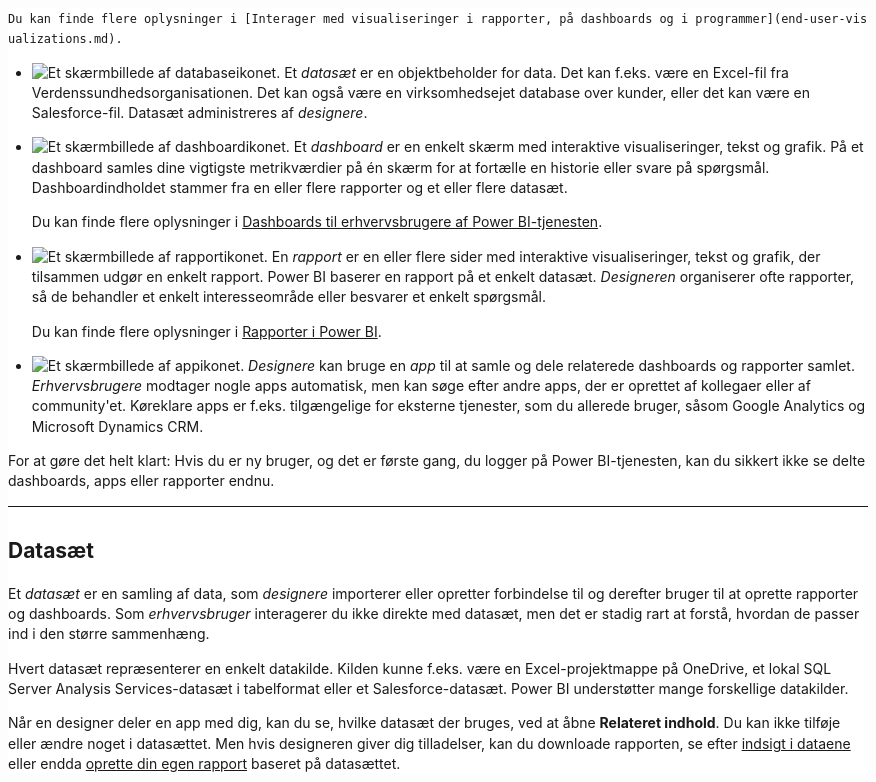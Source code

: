    Du kan finde flere oplysninger i [Interager med visualiseringer i rapporter, på dashboards og i programmer](end-user-visualizations.md).

- ![Et skærmbillede af databaseikonet.](media/end-user-basic-concepts/power-bi-dataset-icon.png) Et *datasæt* er en objektbeholder for data. Det kan f.eks. være en Excel-fil fra Verdenssundhedsorganisationen. Det kan også være en virksomhedsejet database over kunder, eller det kan være en Salesforce-fil. Datasæt administreres af *designere*.

- ![Et skærmbillede af dashboardikonet.](media/end-user-basic-concepts/dashboard.png) Et *dashboard* er en enkelt skærm med interaktive visualiseringer, tekst og grafik. På et dashboard samles dine vigtigste metrikværdier på én skærm for at fortælle en historie eller svare på spørgsmål. Dashboardindholdet stammer fra en eller flere rapporter og et eller flere datasæt.

    Du kan finde flere oplysninger i [Dashboards til erhvervsbrugere af Power BI-tjenesten](end-user-dashboards.md).

- ![Et skærmbillede af rapportikonet.](media/end-user-basic-concepts/report.png) En *rapport* er en eller flere sider med interaktive visualiseringer, tekst og grafik, der tilsammen udgør en enkelt rapport. Power BI baserer en rapport på et enkelt datasæt. *Designeren* organiserer ofte rapporter, så de behandler et enkelt interesseområde eller besvarer et enkelt spørgsmål.

    Du kan finde flere oplysninger i [Rapporter i Power BI](end-user-reports.md).

- ![Et skærmbillede af appikonet.](media/end-user-basic-concepts/app.png) *Designere* kan bruge en *app* til at samle og dele relaterede dashboards og rapporter samlet. *Erhvervsbrugere* modtager nogle apps automatisk, men kan søge efter andre apps, der er oprettet af kollegaer eller af community'et. Køreklare apps er f.eks. tilgængelige for eksterne tjenester, som du allerede bruger, såsom Google Analytics og Microsoft Dynamics CRM.

For at gøre det helt klart: Hvis du er ny bruger, og det er første gang, du logger på Power BI-tjenesten, kan du sikkert ikke se delte dashboards, apps eller rapporter endnu.

_______________________________________________________

## <a name="datasets"></a>Datasæt

Et *datasæt* er en samling af data, som *designere* importerer eller opretter forbindelse til og derefter bruger til at oprette rapporter og dashboards. Som *erhvervsbruger* interagerer du ikke direkte med datasæt, men det er stadig rart at forstå, hvordan de passer ind i den større sammenhæng.  

Hvert datasæt repræsenterer en enkelt datakilde. Kilden kunne f.eks. være en Excel-projektmappe på OneDrive, et lokal SQL Server Analysis Services-datasæt i tabelformat eller et Salesforce-datasæt. Power BI understøtter mange forskellige datakilder.

Når en designer deler en app med dig, kan du se, hvilke datasæt der bruges, ved at åbne **Relateret indhold**.  Du kan ikke tilføje eller ændre noget i datasættet. Men hvis designeren giver dig tilladelser, kan du downloade rapporten, se efter [indsigt i dataene](end-user-insights.md) eller endda [oprette din egen rapport](../create-reports/service-report-create-new.md) baseret på datasættet.  
